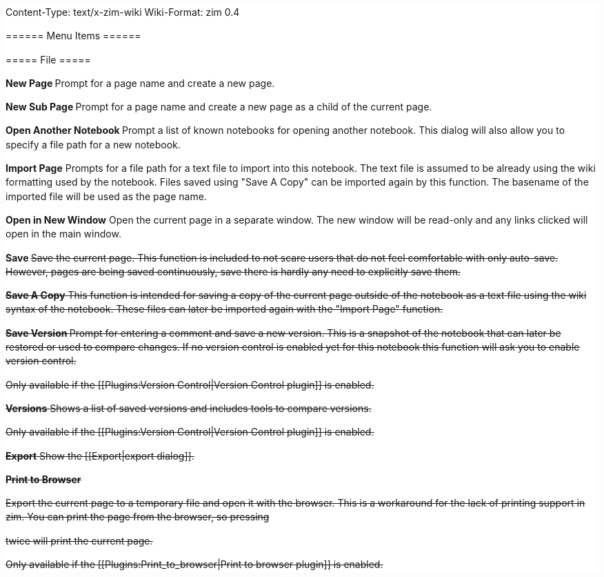 Content-Type: text/x-zim-wiki
Wiki-Format: zim 0.4

====== Menu Items ======


===== File =====

**New Page <Ctrl><N>**
Prompt for a page name and create a new page.

**New Sub Page <Shift><Ctrl><N>**
Prompt for a page name and create a new page as a child of the current page.

**Open Another Notebook <Ctrl><O>**
Prompt a list of known notebooks for opening another notebook. This dialog will also allow you to specify a file path for a new notebook.

**Import Page**
Prompts for a file path for a text file to import into this notebook. The text file is assumed to be already using the wiki formatting used by the notebook. Files saved using "Save A Copy" can be imported again by this function. The basename of the imported file will be used as the page name.

**Open in New Window**
Open the current page in a separate window. The new window will be read-only and any links clicked will open in the main window.

**Save <Ctrl><S>**
Save the current page. This function is included to not scare users that do not feel comfortable with only auto-save. However, pages are being saved continuously, save there is hardly any need to explicitly save them.

**Save A Copy**
This function is intended for saving a copy of the current page outside of the notebook as a text file using the wiki syntax of the notebook. These files can later be imported again with the "Import Page" function.

**Save Version <Shift><Ctrl><S>**
Prompt for entering a comment and save a new version. This is a snapshot of the notebook that can later be restored or used to compare changes. If no version control is enabled yet for this notebook this function will ask you to enable version control.

Only available if the [[Plugins:Version Control|Version Control plugin]] is enabled.

**Versions**
Shows a list of saved versions and includes tools to compare versions.

Only available if the [[Plugins:Version Control|Version Control plugin]] is enabled.

**Export**
Show the [[Export|export dialog]].

**Print to Browser <Ctrl><P>**
Export the current page to a temporary file and open it with the browser. This is a workaround for the lack of printing support in zim. You can print the page from the browser, so pressing <ctrl><P> twice will print the current page.

Only available if the [[Plugins:Print_to_browser|Print to browser plugin]] is enabled.
